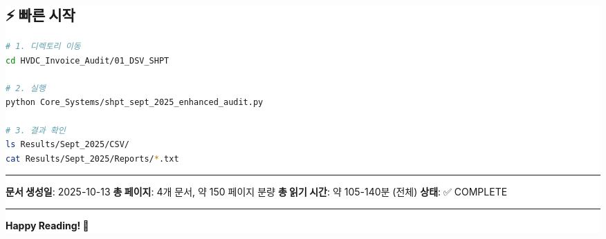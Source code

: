 ## ⚡ 빠른 시작

```bash
# 1. 디렉토리 이동
cd HVDC_Invoice_Audit/01_DSV_SHPT

# 2. 실행
python Core_Systems/shpt_sept_2025_enhanced_audit.py

# 3. 결과 확인
ls Results/Sept_2025/CSV/
cat Results/Sept_2025/Reports/*.txt
```

---

**문서 생성일**: 2025-10-13
**총 페이지**: 4개 문서, 약 150 페이지 분량
**총 읽기 시간**: 약 105-140분 (전체)
**상태**: ✅ COMPLETE

---

**Happy Reading! 🚀**

